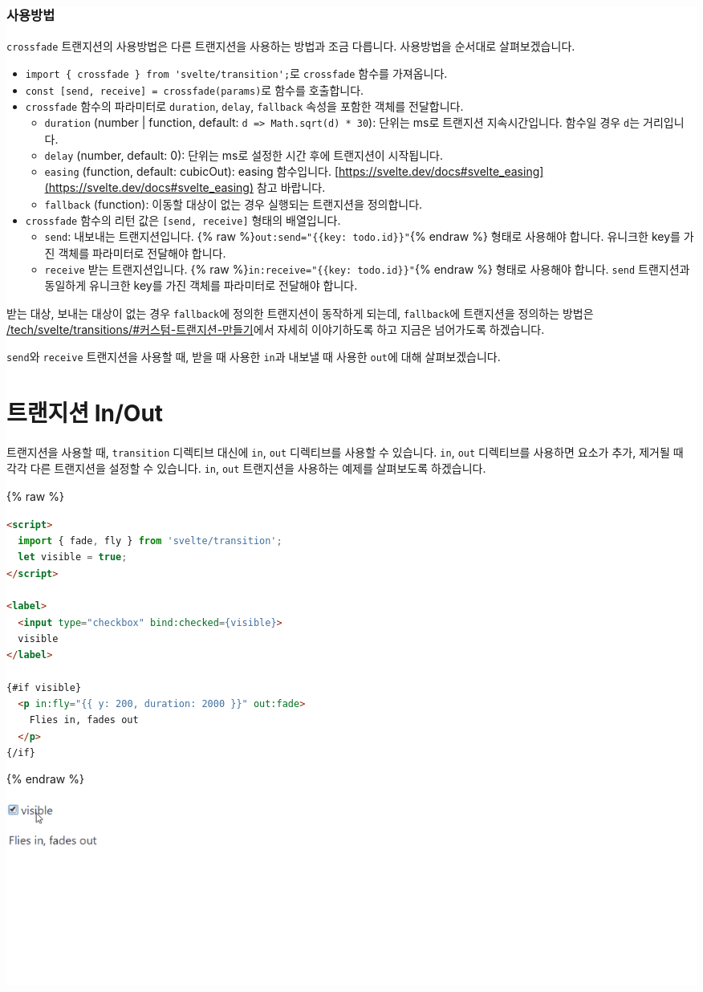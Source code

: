 
### 사용방법
`crossfade` 트랜지션의 사용방법은 다른 트랜지션을 사용하는 방법과 조금 다릅니다. 사용방법을 순서대로 살펴보겠습니다.

- `import { crossfade } from 'svelte/transition';`로 `crossfade` 함수를 가져옵니다.
- `const [send, receive] = crossfade(params)`로 함수를 호출합니다.
- `crossfade` 함수의 파라미터로 `duration`, `delay`, `fallback` 속성을 포함한 객체를 전달합니다.
  - `duration` (number \| function, default: `d => Math.sqrt(d) * 30`): 단위는 ms로 트랜지션 지속시간입니다. 함수일 경우 `d`는 거리입니다.
  - `delay` (number, default: 0): 단위는 ms로 설정한 시간 후에 트랜지션이 시작됩니다.
  - `easing` (function, default: cubicOut): easing 함수입니다. [https://svelte.dev/docs#svelte_easing](https://svelte.dev/docs#svelte_easing) 참고 바랍니다.
  - `fallback` (function): 이동할 대상이 없는 경우 실행되는 트랜지션을 정의합니다.
- `crossfade` 함수의 리턴 값은 `[send, receive]` 형태의 배열입니다.
  - `send`: 내보내는 트랜지션입니다. {% raw %}`out:send="{{key: todo.id}}"`{% endraw %} 형태로 사용해야 합니다. 유니크한 key를 가진 객체를 파라미터로 전달해야 합니다.
  - `receive` 받는 트랜지션입니다. {% raw %}`in:receive="{{key: todo.id}}"`{% endraw %} 형태로 사용해야 합니다. `send` 트랜지션과 동일하게 유니크한 key를 가진 객체를 파라미터로 전달해야 합니다.

받는 대상, 보내는 대상이 없는 경우 `fallback`에 정의한 트랜지션이 동작하게 되는데, `fallback`에 트랜지션을 정의하는 방법은 [/tech/svelte/transitions/#커스텀-트랜지션-만들기](/tech/svelte/transitions/#커스텀-트랜지션-만들기)에서 자세히 이야기하도록 하고 지금은 넘어가도록 하겠습니다.

`send`와 `receive` 트랜지션을 사용할 때, 받을 때 사용한 `in`과 내보낼 때 사용한 `out`에 대해 살펴보겠습니다.

# 트랜지션 In/Out
트랜지션을 사용할 때, `transition` 디렉티브 대신에 `in`, `out` 디렉티브를 사용할 수 있습니다. `in`, `out` 디렉티브를 사용하면 요소가 추가, 제거될 때 각각 다른 트랜지션을 설정할 수 있습니다. `in`, `out` 트랜지션을 사용하는 예제를 살펴보도록 하겠습니다.

{% raw %}
```html
<script>
  import { fade, fly } from 'svelte/transition';
  let visible = true;
</script>

<label>
  <input type="checkbox" bind:checked={visible}>
  visible
</label>

{#if visible}
  <p in:fly="{{ y: 200, duration: 2000 }}" out:fade>
    Flies in, fades out
  </p>
{/if}
```
{% endraw %}

![트랜지션 In/Out](/assets/img/posts/svelte/in_fly_out_fade_transition.gif)
